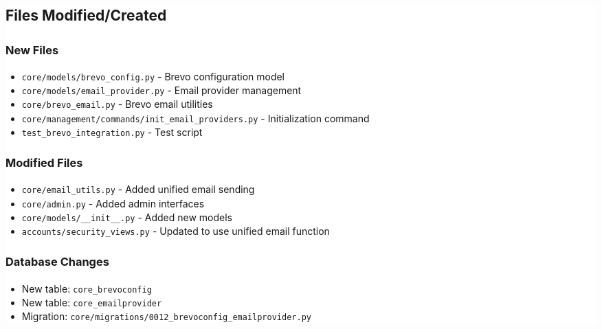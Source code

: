 ## Files Modified/Created

### New Files
- `core/models/brevo_config.py` - Brevo configuration model
- `core/models/email_provider.py` - Email provider management
- `core/brevo_email.py` - Brevo email utilities
- `core/management/commands/init_email_providers.py` - Initialization command
- `test_brevo_integration.py` - Test script

### Modified Files
- `core/email_utils.py` - Added unified email sending
- `core/admin.py` - Added admin interfaces
- `core/models/__init__.py` - Added new models
- `accounts/security_views.py` - Updated to use unified email function

### Database Changes
- New table: `core_brevoconfig`
- New table: `core_emailprovider`
- Migration: `core/migrations/0012_brevoconfig_emailprovider.py`
